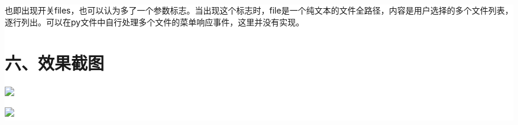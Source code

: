也即出现开关files，也可以认为多了一个参数标志。当出现这个标志时，file是一个纯文本的文件全路径，内容是用户选择的多个文件列表，逐行列出。可以在py文件中自行处理多个文件的菜单响应事件，这里并没有实现。

# 六、效果截图
![](https://github.com/bigsinger/CustomContextMenu/blob/master/screenshot1.png?raw=true)

![](https://github.com/bigsinger/CustomContextMenu/blob/master/screenshot2.png?raw=true)